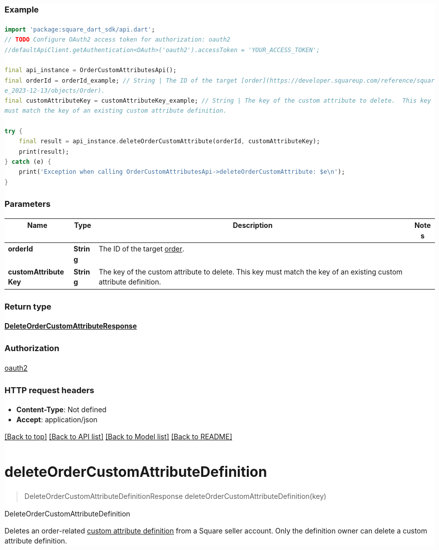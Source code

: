 ### Example
```dart
import 'package:square_dart_sdk/api.dart';
// TODO Configure OAuth2 access token for authorization: oauth2
//defaultApiClient.getAuthentication<OAuth>('oauth2').accessToken = 'YOUR_ACCESS_TOKEN';

final api_instance = OrderCustomAttributesApi();
final orderId = orderId_example; // String | The ID of the target [order](https://developer.squareup.com/reference/square_2023-12-13/objects/Order).
final customAttributeKey = customAttributeKey_example; // String | The key of the custom attribute to delete.  This key must match the key of an existing custom attribute definition.

try {
    final result = api_instance.deleteOrderCustomAttribute(orderId, customAttributeKey);
    print(result);
} catch (e) {
    print('Exception when calling OrderCustomAttributesApi->deleteOrderCustomAttribute: $e\n');
}
```

### Parameters

Name | Type | Description  | Notes
------------- | ------------- | ------------- | -------------
 **orderId** | **String**| The ID of the target [order](https://developer.squareup.com/reference/square_2023-12-13/objects/Order). | 
 **customAttributeKey** | **String**| The key of the custom attribute to delete.  This key must match the key of an existing custom attribute definition. | 

### Return type

[**DeleteOrderCustomAttributeResponse**](DeleteOrderCustomAttributeResponse.md)

### Authorization

[oauth2](../README.md#oauth2)

### HTTP request headers

 - **Content-Type**: Not defined
 - **Accept**: application/json

[[Back to top]](#) [[Back to API list]](../README.md#documentation-for-api-endpoints) [[Back to Model list]](../README.md#documentation-for-models) [[Back to README]](../README.md)

# **deleteOrderCustomAttributeDefinition**
> DeleteOrderCustomAttributeDefinitionResponse deleteOrderCustomAttributeDefinition(key)

DeleteOrderCustomAttributeDefinition

Deletes an order-related [custom attribute definition](https://developer.squareup.com/reference/square_2023-12-13/objects/CustomAttributeDefinition) from a Square seller account.  Only the definition owner can delete a custom attribute definition.
